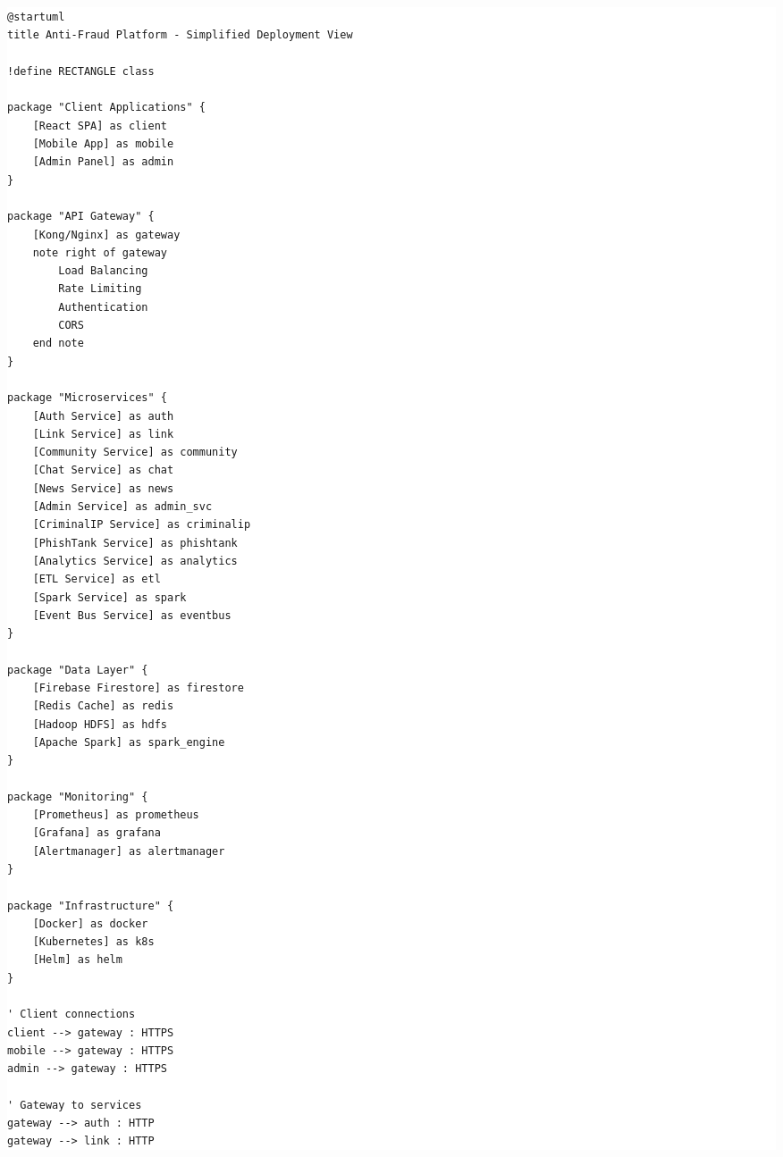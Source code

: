 ```plantuml
@startuml
title Anti-Fraud Platform - Simplified Deployment View

!define RECTANGLE class

package "Client Applications" {
    [React SPA] as client
    [Mobile App] as mobile
    [Admin Panel] as admin
}

package "API Gateway" {
    [Kong/Nginx] as gateway
    note right of gateway
        Load Balancing
        Rate Limiting
        Authentication
        CORS
    end note
}

package "Microservices" {
    [Auth Service] as auth
    [Link Service] as link
    [Community Service] as community
    [Chat Service] as chat
    [News Service] as news
    [Admin Service] as admin_svc
    [CriminalIP Service] as criminalip
    [PhishTank Service] as phishtank
    [Analytics Service] as analytics
    [ETL Service] as etl
    [Spark Service] as spark
    [Event Bus Service] as eventbus
}

package "Data Layer" {
    [Firebase Firestore] as firestore
    [Redis Cache] as redis
    [Hadoop HDFS] as hdfs
    [Apache Spark] as spark_engine
}

package "Monitoring" {
    [Prometheus] as prometheus
    [Grafana] as grafana
    [Alertmanager] as alertmanager
}

package "Infrastructure" {
    [Docker] as docker
    [Kubernetes] as k8s
    [Helm] as helm
}

' Client connections
client --> gateway : HTTPS
mobile --> gateway : HTTPS
admin --> gateway : HTTPS

' Gateway to services
gateway --> auth : HTTP
gateway --> link : HTTP
```